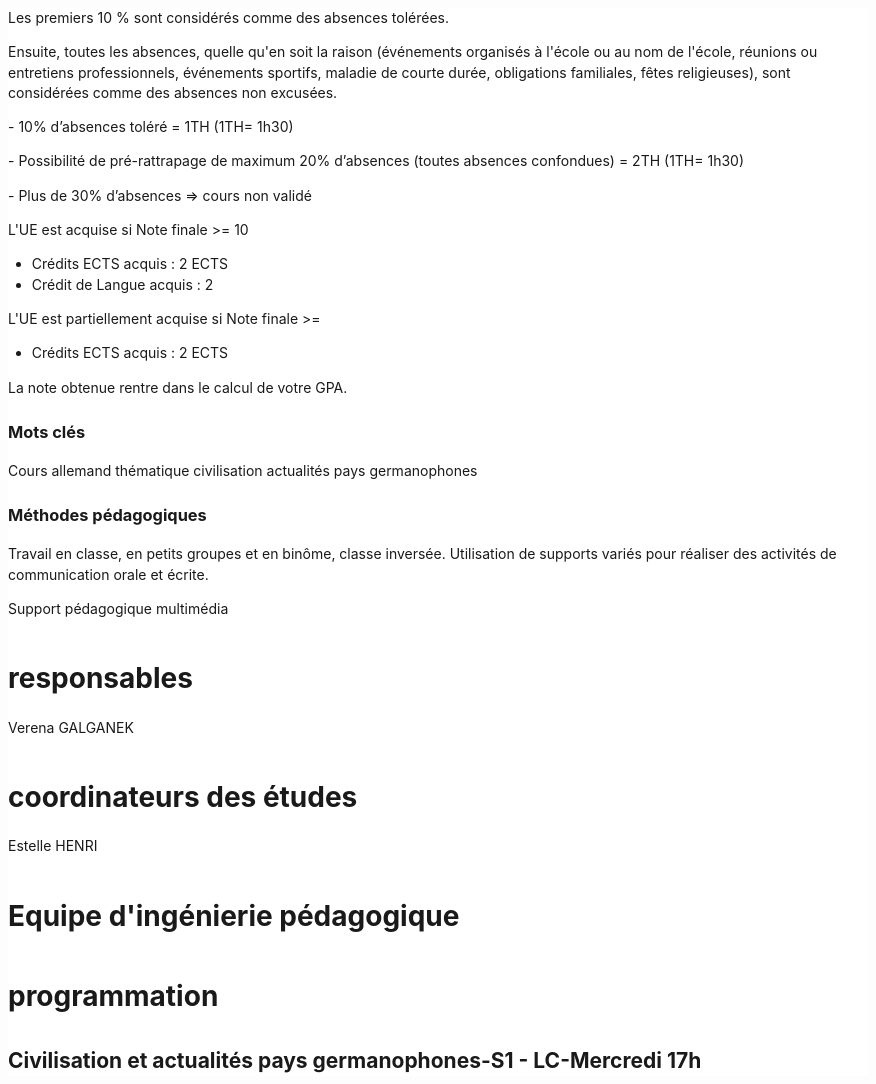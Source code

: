 Les premiers 10 % sont considérés comme des absences tolérées.

Ensuite, toutes les absences, quelle qu'en soit la raison (événements
organisés à l'école ou au nom de l'école, réunions ou entretiens
professionnels, événements sportifs, maladie de courte durée, obligations
familiales, fêtes religieuses), sont considérées comme des absences non
excusées.

\- 10% d’absences toléré = 1TH (1TH= 1h30)

\- Possibilité de pré-rattrapage de maximum 20% d’absences (toutes absences
confondues) = 2TH (1TH= 1h30)

\- Plus de 30% d’absences => cours non validé

L'UE est acquise si Note finale >= 10

  * Crédits ECTS acquis : 2 ECTS
  * Crédit de Langue acquis : 2

L'UE est partiellement acquise si Note finale >=

  * Crédits ECTS acquis : 2 ECTS

La note obtenue rentre dans le calcul de votre GPA.

### Mots clés

Cours allemand thématique civilisation actualités pays germanophones

### Méthodes pédagogiques

Travail en classe, en petits groupes et en binôme, classe inversée.
Utilisation de supports variés pour réaliser des activités de communication
orale et écrite.

Support pédagogique multimédia

# responsables

Verena GALGANEK

# coordinateurs des études

Estelle HENRI

# Equipe d'ingénierie pédagogique

# programmation

## Civilisation et actualités pays germanophones-S1 - LC-Mercredi 17h
